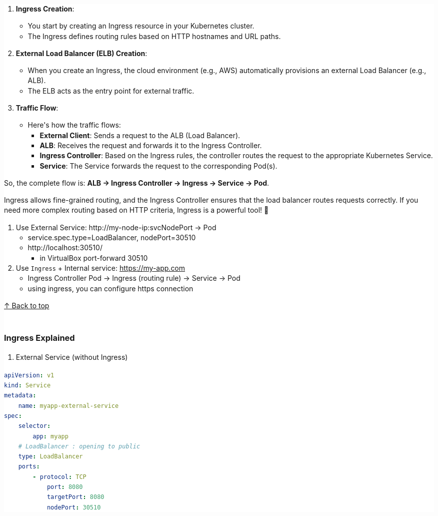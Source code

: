 1. **Ingress Creation**:
     - You start by creating an Ingress resource in your Kubernetes cluster.
     - The Ingress defines routing rules based on HTTP hostnames and URL paths.

2. **External Load Balancer (ELB) Creation**:
     - When you create an Ingress, the cloud environment (e.g., AWS) automatically provisions an external Load Balancer (e.g., ALB).
     - The ELB acts as the entry point for external traffic.

3. **Traffic Flow**:
     - Here's how the traffic flows:
         - **External Client**: Sends a request to the ALB (Load Balancer).
         - **ALB**: Receives the request and forwards it to the Ingress Controller.
         - **Ingress Controller**: Based on the Ingress rules, the controller routes the request to the appropriate Kubernetes Service.
         - **Service**: The Service forwards the request to the corresponding Pod(s).

So, the complete flow is: **ALB → Ingress Controller → Ingress → Service → Pod**.

Ingress allows fine-grained routing, and the Ingress Controller ensures that the load balancer routes requests correctly. If you need more complex routing based on HTTP criteria, Ingress is a powerful tool! 🚀


1. Use External Service: http://my-node-ip:svcNodePort → Pod
    - service.spec.type=LoadBalancer, nodePort=30510
    - http://localhost:30510/
        - in VirtualBox port-forward 30510
2. Use `Ingress` + Internal service: https://my-app.com
    - Ingress Controller Pod → Ingress (routing rule) → Service → Pod
    - using ingress, you can configure https connection


[↑ Back to top](#)
<br><br>


### Ingress Explained

1. External Service (without Ingress)

```yaml
apiVersion: v1
kind: Service
metadata:
    name: myapp-external-service
spec:
    selector:
        app: myapp
    # LoadBalancer : opening to public
    type: LoadBalancer
    ports:
        - protocol: TCP
            port: 8080
            targetPort: 8080
            nodePort: 30510
```
